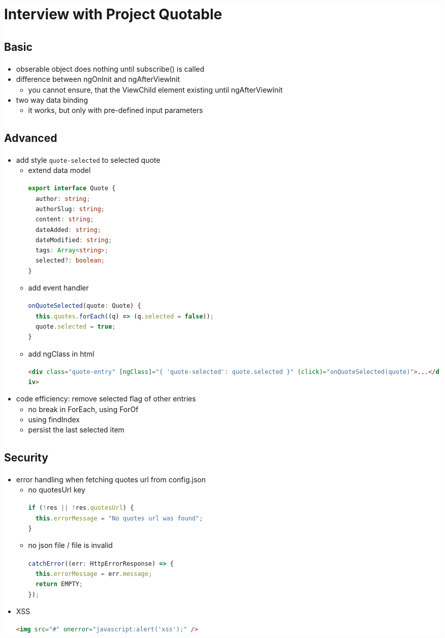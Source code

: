 # Interview with Project Quotable

## Basic

- obserable object does nothing until subscribe() is called
- difference between ngOnInit and ngAfterViewInit
  - you cannot ensure, that the ViewChild element existing until ngAfterViewInit
- two way data binding
  - it works, but only with pre-defined input parameters

## Advanced

- add style `quote-selected` to selected quote
  - extend data model
    ```ts
    export interface Quote {
      author: string;
      authorSlug: string;
      content: string;
      dateAdded: string;
      dateModified: string;
      tags: Array<string>;
      selected?: boolean;
    }
    ```
  - add event handler
    ```ts
    onQuoteSelected(quote: Quote) {
      this.quotes.forEach((q) => (q.selected = false));
      quote.selected = true;
    }
    ```
  - add ngClass in html
    ```html
    <div class="quote-entry" [ngClass]="{ 'quote-selected': quote.selected }" (click)="onQuoteSelected(quote)">...</div>
    ```
- code efficiency: remove selected flag of other entries
  - no break in ForEach, using ForOf
  - using findIndex
  - persist the last selected item

## Security

- error handling when fetching quotes url from config.json
  - no quotesUrl key
    ```ts
    if (!res || !res.quotesUrl) {
      this.errorMessage = "No quotes url was found";
    }
    ```
  - no json file / file is invalid
    ```ts
    catchError((err: HttpErrorResponse) => {
      this.errorMessage = err.message;
      return EMPTY;
    });
    ```
- XSS
  ```html
  <img src="#" onerror="javascript:alert('xss');" />
  ```